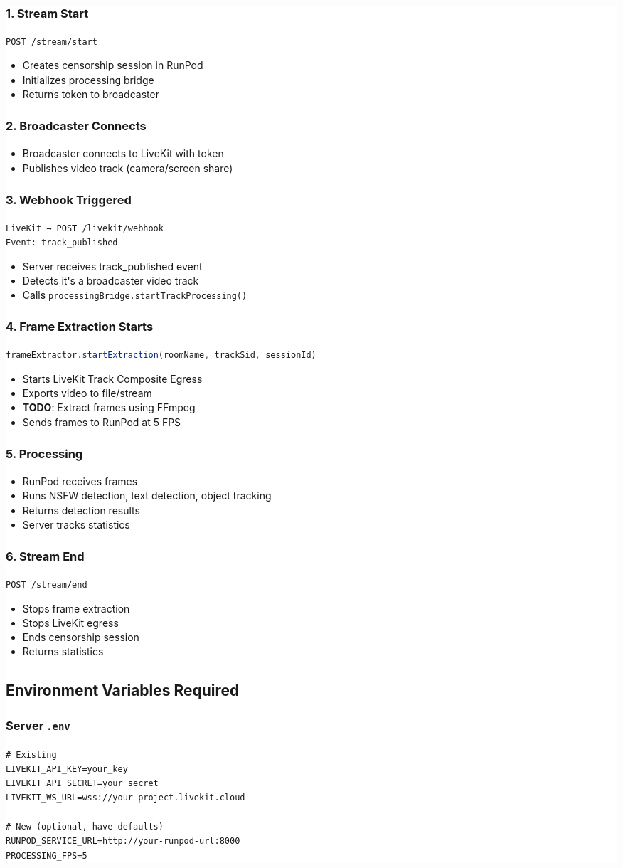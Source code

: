 ### 1. Stream Start
```bash
POST /stream/start
```
- Creates censorship session in RunPod
- Initializes processing bridge
- Returns token to broadcaster

### 2. Broadcaster Connects
- Broadcaster connects to LiveKit with token
- Publishes video track (camera/screen share)

### 3. Webhook Triggered
```
LiveKit → POST /livekit/webhook
Event: track_published
```
- Server receives track_published event
- Detects it's a broadcaster video track
- Calls `processingBridge.startTrackProcessing()`

### 4. Frame Extraction Starts
```javascript
frameExtractor.startExtraction(roomName, trackSid, sessionId)
```
- Starts LiveKit Track Composite Egress
- Exports video to file/stream
- **TODO**: Extract frames using FFmpeg
- Sends frames to RunPod at 5 FPS

### 5. Processing
- RunPod receives frames
- Runs NSFW detection, text detection, object tracking
- Returns detection results
- Server tracks statistics

### 6. Stream End
```bash
POST /stream/end
```
- Stops frame extraction
- Stops LiveKit egress
- Ends censorship session
- Returns statistics

## Environment Variables Required

### Server `.env`
```env
# Existing
LIVEKIT_API_KEY=your_key
LIVEKIT_API_SECRET=your_secret
LIVEKIT_WS_URL=wss://your-project.livekit.cloud

# New (optional, have defaults)
RUNPOD_SERVICE_URL=http://your-runpod-url:8000
PROCESSING_FPS=5
```
